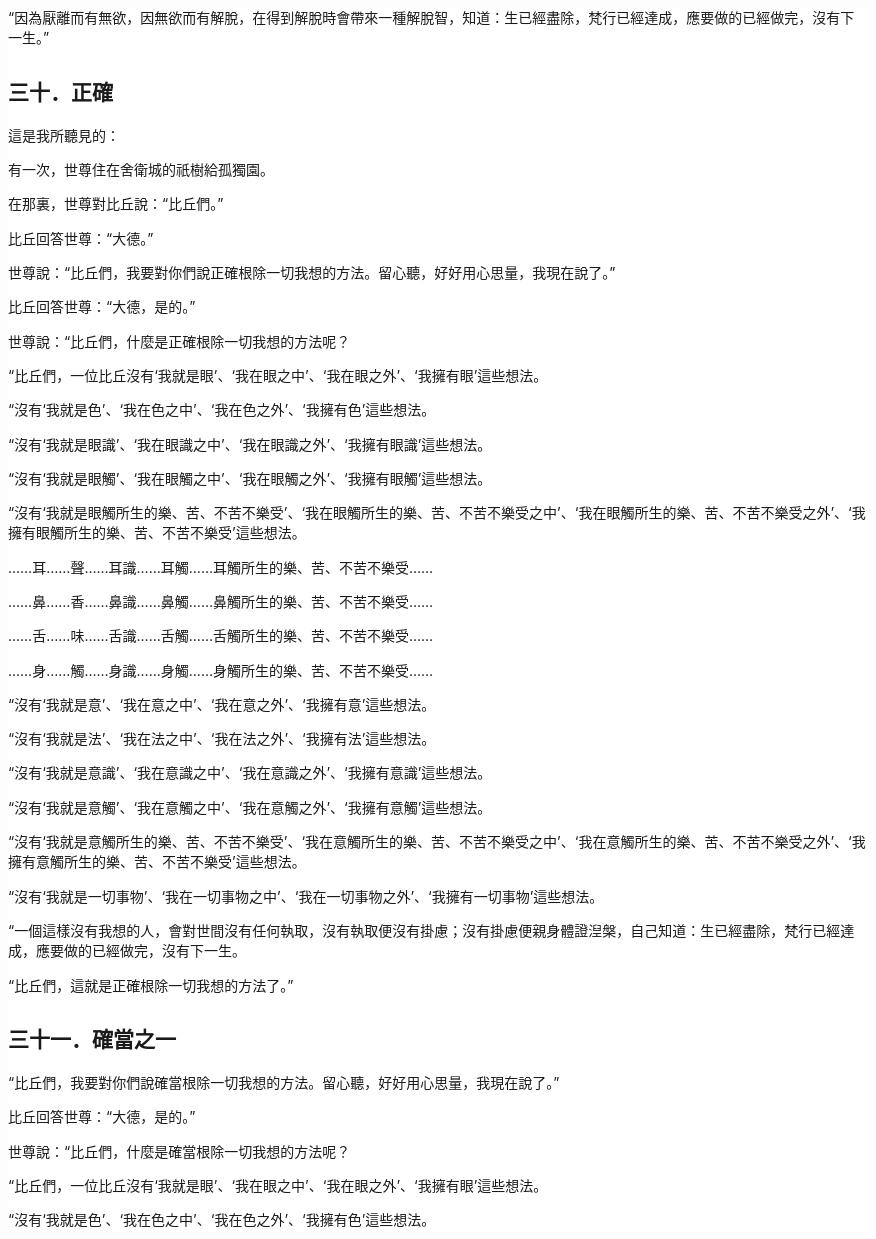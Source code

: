 “因為厭離而有無欲，因無欲而有解脫，在得到解脫時會帶來一種解脫智，知道：生已經盡除，梵行已經達成，應要做的已經做完，沒有下一生。”

## 三十．正確

這是我所聽見的：

有一次，世尊住在舍衛城的祇樹給孤獨園。

在那裏，世尊對比丘說：“比丘們。”

比丘回答世尊：“大德。”

世尊說：“比丘們，我要對你們說正確根除一切我想的方法。留心聽，好好用心思量，我現在說了。”

比丘回答世尊：“大德，是的。”

世尊說：“比丘們，什麼是正確根除一切我想的方法呢？

“比丘們，一位比丘沒有‘我就是眼’、‘我在眼之中’、‘我在眼之外’、‘我擁有眼’這些想法。

“沒有‘我就是色’、‘我在色之中’、‘我在色之外’、‘我擁有色’這些想法。

“沒有‘我就是眼識’、‘我在眼識之中’、‘我在眼識之外’、‘我擁有眼識’這些想法。

“沒有‘我就是眼觸’、‘我在眼觸之中’、‘我在眼觸之外’、‘我擁有眼觸’這些想法。

“沒有‘我就是眼觸所生的樂、苦、不苦不樂受’、‘我在眼觸所生的樂、苦、不苦不樂受之中’、‘我在眼觸所生的樂、苦、不苦不樂受之外’、‘我擁有眼觸所生的樂、苦、不苦不樂受’這些想法。

……耳……聲……耳識……耳觸……耳觸所生的樂、苦、不苦不樂受……

……鼻……香……鼻識……鼻觸……鼻觸所生的樂、苦、不苦不樂受……

……舌……味……舌識……舌觸……舌觸所生的樂、苦、不苦不樂受……

……身……觸……身識……身觸……身觸所生的樂、苦、不苦不樂受……

“沒有‘我就是意’、‘我在意之中’、‘我在意之外’、‘我擁有意’這些想法。

“沒有‘我就是法’、‘我在法之中’、‘我在法之外’、‘我擁有法’這些想法。

“沒有‘我就是意識’、‘我在意識之中’、‘我在意識之外’、‘我擁有意識’這些想法。

“沒有‘我就是意觸’、‘我在意觸之中’、‘我在意觸之外’、‘我擁有意觸’這些想法。

“沒有‘我就是意觸所生的樂、苦、不苦不樂受’、‘我在意觸所生的樂、苦、不苦不樂受之中’、‘我在意觸所生的樂、苦、不苦不樂受之外’、‘我擁有意觸所生的樂、苦、不苦不樂受’這些想法。

“沒有‘我就是一切事物’、‘我在一切事物之中’、‘我在一切事物之外’、‘我擁有一切事物’這些想法。

“一個這樣沒有我想的人，會對世間沒有任何執取，沒有執取便沒有掛慮；沒有掛慮便親身體證湼槃，自己知道：生已經盡除，梵行已經達成，應要做的已經做完，沒有下一生。

“比丘們，這就是正確根除一切我想的方法了。”

## 三十一．確當之一

“比丘們，我要對你們說確當根除一切我想的方法。留心聽，好好用心思量，我現在說了。”

比丘回答世尊：“大德，是的。”

世尊說：“比丘們，什麼是確當根除一切我想的方法呢？

“比丘們，一位比丘沒有‘我就是眼’、‘我在眼之中’、‘我在眼之外’、‘我擁有眼’這些想法。

“沒有‘我就是色’、‘我在色之中’、‘我在色之外’、‘我擁有色’這些想法。
